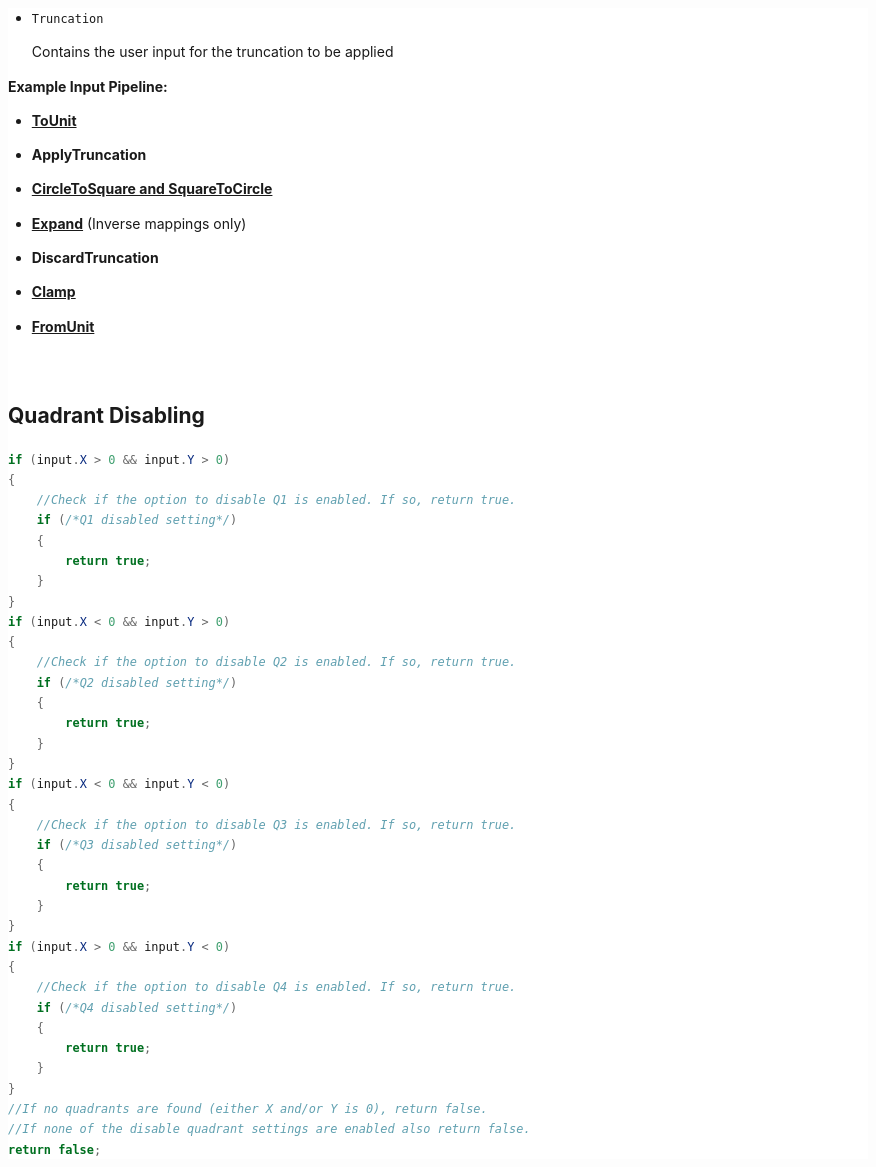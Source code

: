 - `Truncation`

    Contains the user input for the truncation to be applied

**Example Input Pipeline:**

- [**ToUnit**](https://github.com/Kuuuube/Circular_Area/blob/main/wiki/dev_docs.md#tounit)

- **ApplyTruncation**

- [**CircleToSquare and SquareToCircle**](https://github.com/Kuuuube/Circular_Area/blob/main/wiki/dev_docs.md#circletosquare-and-squaretocircle)

- [**Expand**](https://github.com/Kuuuube/Circular_Area/blob/main/wiki/dev_docs.md#expand-inverse-mappings-only) (Inverse mappings only)

- **DiscardTruncation**

- [**Clamp**](https://github.com/Kuuuube/Circular_Area/blob/main/wiki/dev_docs.md#clamp)

- [**FromUnit**](https://github.com/Kuuuube/Circular_Area/blob/main/wiki/dev_docs.md#fromunit)

<br>

## Quadrant Disabling

```csharp
if (input.X > 0 && input.Y > 0)
{
    //Check if the option to disable Q1 is enabled. If so, return true.
    if (/*Q1 disabled setting*/)
    {
        return true;
    }
}
if (input.X < 0 && input.Y > 0)
{
    //Check if the option to disable Q2 is enabled. If so, return true.
    if (/*Q2 disabled setting*/)
    {
        return true;
    }
}
if (input.X < 0 && input.Y < 0)
{
    //Check if the option to disable Q3 is enabled. If so, return true.
    if (/*Q3 disabled setting*/)
    {
        return true;
    }
}
if (input.X > 0 && input.Y < 0)
{
    //Check if the option to disable Q4 is enabled. If so, return true.
    if (/*Q4 disabled setting*/)
    {
        return true;
    }
}
//If no quadrants are found (either X and/or Y is 0), return false.
//If none of the disable quadrant settings are enabled also return false.
return false;
```
